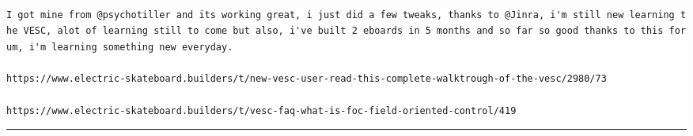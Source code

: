 ```
I got mine from @psychotiller and its working great, i just did a few tweaks, thanks to @Jinra, i'm still new learning the VESC, alot of learning still to come but also, i've built 2 eboards in 5 months and so far so good thanks to this forum, i'm learning something new everyday.

https://www.electric-skateboard.builders/t/new-vesc-user-read-this-complete-walktrough-of-the-vesc/2980/73

https://www.electric-skateboard.builders/t/vesc-faq-what-is-foc-field-oriented-control/419
```

---
